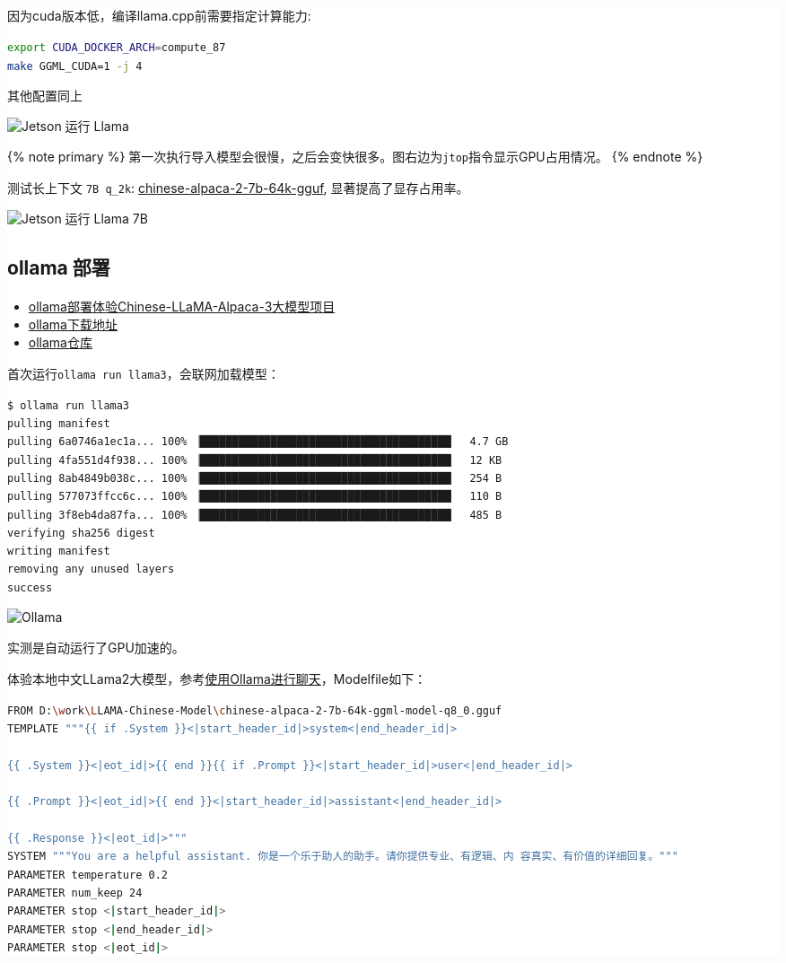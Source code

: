 因为cuda版本低，编译llama.cpp前需要指定计算能力:

```bash
export CUDA_DOCKER_ARCH=compute_87
make GGML_CUDA=1 -j 4
```

其他配置同上

![Jetson 运行 Llama](/img/post_pics/ai/llama_jetson.png)

{% note primary %}
第一次执行导入模型会很慢，之后会变快很多。图右边为`jtop`指令显示GPU占用情况。
{% endnote %}

测试长上下文 `7B q_2k`: [chinese-alpaca-2-7b-64k-gguf](https://huggingface.co/hfl/chinese-alpaca-2-7b-64k-gguf/tree/main), 显著提高了显存占用率。

![Jetson 运行 Llama 7B](/img/post_pics/ai/llama_jetson2.png)

## ollama 部署

- [ollama部署体验Chinese-LLaMA-Alpaca-3大模型项目](https://blog.csdn.net/nlpstarter/article/details/138910697)
- [ollama下载地址](https://ollama.com/download)
- [ollama仓库](https://github.com/ollama/ollama?tab=readme-ov-file)

首次运行`ollama run llama3`，会联网加载模型：

```bash
$ ollama run llama3
pulling manifest
pulling 6a0746a1ec1a... 100% ▕███████████████████████████████████████▏  4.7 GB
pulling 4fa551d4f938... 100% ▕███████████████████████████████████████▏  12 KB
pulling 8ab4849b038c... 100% ▕███████████████████████████████████████▏  254 B
pulling 577073ffcc6c... 100% ▕███████████████████████████████████████▏  110 B
pulling 3f8eb4da87fa... 100% ▕███████████████████████████████████████▏  485 B
verifying sha256 digest
writing manifest
removing any unused layers
success
```

![Ollama](/img/post_pics/ai/ollama.png)

实测是自动运行了GPU加速的。

体验本地中文LLama2大模型，参考[使用Ollama进行聊天](https://github.com/ymcui/Chinese-LLaMA-Alpaca-3/wiki/ollama_zh)，Modelfile如下：

```bash
FROM D:\work\LLAMA-Chinese-Model\chinese-alpaca-2-7b-64k-ggml-model-q8_0.gguf
TEMPLATE """{{ if .System }}<|start_header_id|>system<|end_header_id|>

{{ .System }}<|eot_id|>{{ end }}{{ if .Prompt }}<|start_header_id|>user<|end_header_id|>

{{ .Prompt }}<|eot_id|>{{ end }}<|start_header_id|>assistant<|end_header_id|>

{{ .Response }}<|eot_id|>"""
SYSTEM """You are a helpful assistant. 你是一个乐于助人的助手。请你提供专业、有逻辑、内 容真实、有价值的详细回复。"""
PARAMETER temperature 0.2
PARAMETER num_keep 24
PARAMETER stop <|start_header_id|>
PARAMETER stop <|end_header_id|>
PARAMETER stop <|eot_id|>
```
